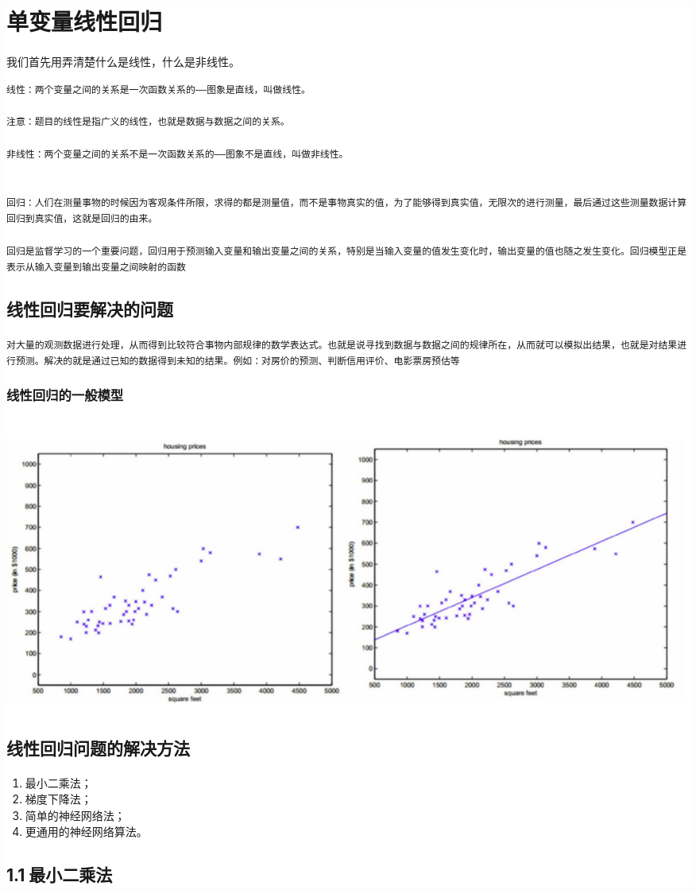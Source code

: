
# 单变量线性回归


我们首先用弄清楚什么是线性，什么是非线性。

    线性：两个变量之间的关系是一次函数关系的——图象是直线，叫做线性。

    注意：题目的线性是指广义的线性，也就是数据与数据之间的关系。

    非线性：两个变量之间的关系不是一次函数关系的——图象不是直线，叫做非线性。


    回归：人们在测量事物的时候因为客观条件所限，求得的都是测量值，而不是事物真实的值，为了能够得到真实值，无限次的进行测量，最后通过这些测量数据计算回归到真实值，这就是回归的由来。

    回归是监督学习的一个重要问题，回归用于预测输入变量和输出变量之间的关系，特别是当输入变量的值发生变化时，输出变量的值也随之发生变化。回归模型正是表示从输入变量到输出变量之间映射的函数


## 线性回归要解决的问题

    对大量的观测数据进行处理，从而得到比较符合事物内部规律的数学表达式。也就是说寻找到数据与数据之间的规律所在，从而就可以模拟出结果，也就是对结果进行预测。解决的就是通过已知的数据得到未知的结果。例如：对房价的预测、判断信用评价、电影票房预估等
### 线性回归的一般模型

![](img\14.png)

## 线性回归问题的解决方法

1. 最小二乘法；
1. 梯度下降法；
2. 简单的神经网络法；
3. 更通用的神经网络算法。


## 1.1 最小二乘法
